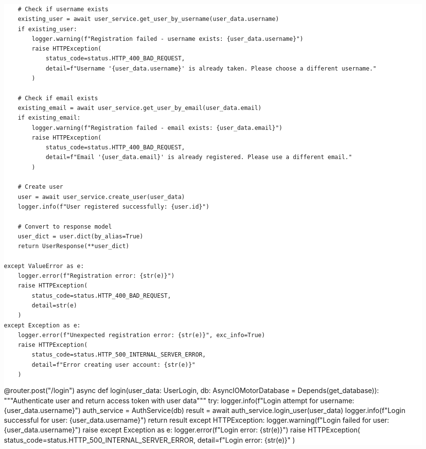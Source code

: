         # Check if username exists
        existing_user = await user_service.get_user_by_username(user_data.username)
        if existing_user:
            logger.warning(f"Registration failed - username exists: {user_data.username}")
            raise HTTPException(
                status_code=status.HTTP_400_BAD_REQUEST,
                detail=f"Username '{user_data.username}' is already taken. Please choose a different username."
            )

        # Check if email exists
        existing_email = await user_service.get_user_by_email(user_data.email)
        if existing_email:
            logger.warning(f"Registration failed - email exists: {user_data.email}")
            raise HTTPException(
                status_code=status.HTTP_400_BAD_REQUEST,
                detail=f"Email '{user_data.email}' is already registered. Please use a different email."
            )

        # Create user
        user = await user_service.create_user(user_data)
        logger.info(f"User registered successfully: {user.id}")

        # Convert to response model
        user_dict = user.dict(by_alias=True)
        return UserResponse(**user_dict)

    except ValueError as e:
        logger.error(f"Registration error: {str(e)}")
        raise HTTPException(
            status_code=status.HTTP_400_BAD_REQUEST,
            detail=str(e)
        )
    except Exception as e:
        logger.error(f"Unexpected registration error: {str(e)}", exc_info=True)
        raise HTTPException(
            status_code=status.HTTP_500_INTERNAL_SERVER_ERROR,
            detail=f"Error creating user account: {str(e)}"
        )

@router.post("/login")
async def login(user_data: UserLogin, db: AsyncIOMotorDatabase = Depends(get_database)):
"""Authenticate user and return access token with user data"""
try:
logger.info(f"Login attempt for username: {user_data.username}")
auth_service = AuthService(db)
result = await auth_service.login_user(user_data)
logger.info(f"Login successful for user: {user_data.username}")
return result
except HTTPException:
logger.warning(f"Login failed for user: {user_data.username}")
raise
except Exception as e:
logger.error(f"Login error: {str(e)}")
raise HTTPException(
status_code=status.HTTP_500_INTERNAL_SERVER_ERROR,
detail=f"Login error: {str(e)}"
)
